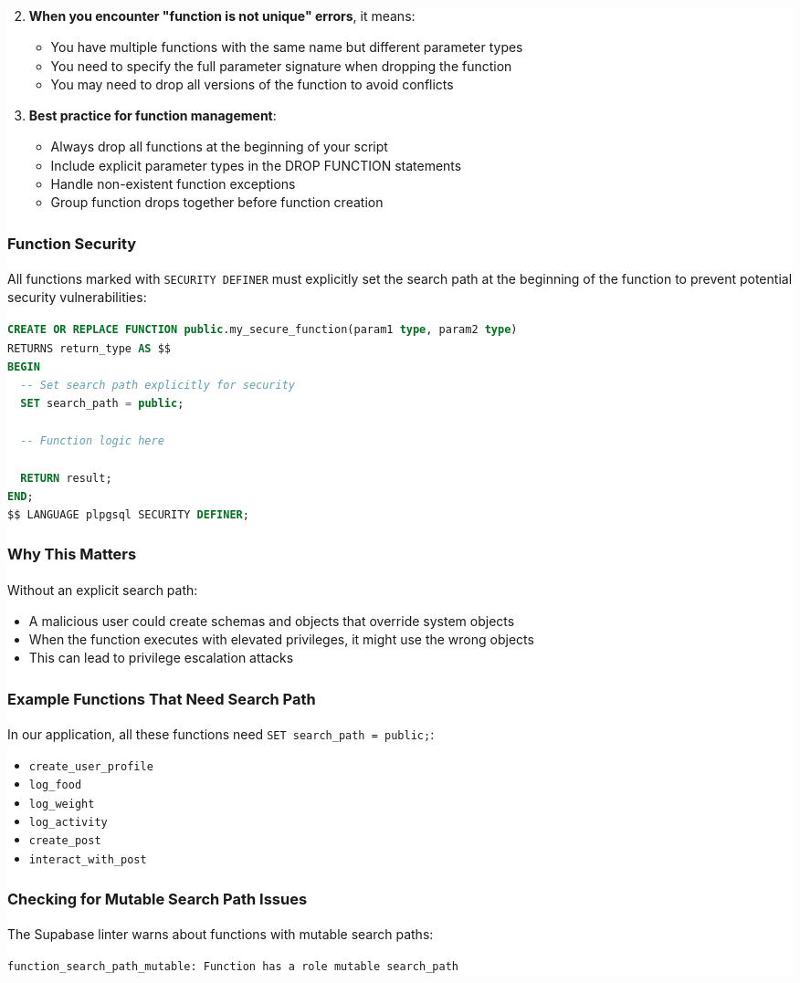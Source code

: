 2. **When you encounter "function is not unique" errors**, it means:
   - You have multiple functions with the same name but different parameter types
   - You need to specify the full parameter signature when dropping the function
   - You may need to drop all versions of the function to avoid conflicts

3. **Best practice for function management**:
   - Always drop all functions at the beginning of your script
   - Include explicit parameter types in the DROP FUNCTION statements
   - Handle non-existent function exceptions
   - Group function drops together before function creation

### Function Security

All functions marked with `SECURITY DEFINER` must explicitly set the search path at the beginning of the function to prevent potential security vulnerabilities:

```sql
CREATE OR REPLACE FUNCTION public.my_secure_function(param1 type, param2 type)
RETURNS return_type AS $$
BEGIN
  -- Set search path explicitly for security
  SET search_path = public;
  
  -- Function logic here
  
  RETURN result;
END;
$$ LANGUAGE plpgsql SECURITY DEFINER;
```

### Why This Matters

Without an explicit search path:
- A malicious user could create schemas and objects that override system objects
- When the function executes with elevated privileges, it might use the wrong objects
- This can lead to privilege escalation attacks

### Example Functions That Need Search Path

In our application, all these functions need `SET search_path = public;`:
- `create_user_profile`
- `log_food` 
- `log_weight`
- `log_activity`
- `create_post`
- `interact_with_post`

### Checking for Mutable Search Path Issues

The Supabase linter warns about functions with mutable search paths:
```
function_search_path_mutable: Function has a role mutable search_path
```
